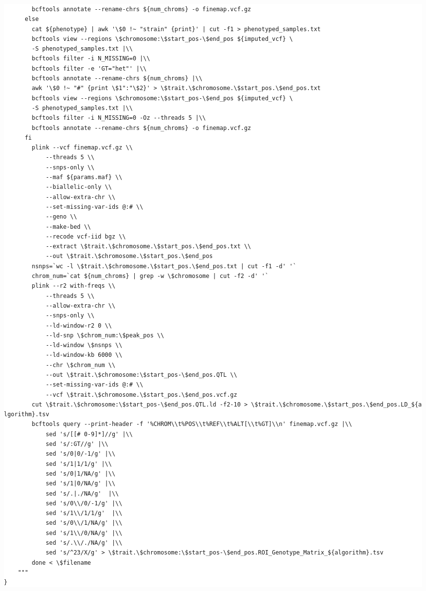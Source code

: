 ```
        bcftools annotate --rename-chrs ${num_chroms} -o finemap.vcf.gz
      else
        cat ${phenotype} | awk '\$0 !~ "strain" {print}' | cut -f1 > phenotyped_samples.txt
        bcftools view --regions \$chromosome:\$start_pos-\$end_pos ${imputed_vcf} \
        -S phenotyped_samples.txt |\\
        bcftools filter -i N_MISSING=0 |\\
        bcftools filter -e 'GT="het"' |\\
        bcftools annotate --rename-chrs ${num_chroms} |\\
        awk '\$0 !~ "#" {print \$1":"\$2}' > \$trait.\$chromosome.\$start_pos.\$end_pos.txt
        bcftools view --regions \$chromosome:\$start_pos-\$end_pos ${imputed_vcf} \
        -S phenotyped_samples.txt |\\
        bcftools filter -i N_MISSING=0 -Oz --threads 5 |\\
        bcftools annotate --rename-chrs ${num_chroms} -o finemap.vcf.gz
      fi
        plink --vcf finemap.vcf.gz \\
            --threads 5 \\
            --snps-only \\
            --maf ${params.maf} \\
            --biallelic-only \\
            --allow-extra-chr \\
            --set-missing-var-ids @:# \\
            --geno \\
            --make-bed \\
            --recode vcf-iid bgz \\
            --extract \$trait.\$chromosome.\$start_pos.\$end_pos.txt \\
            --out \$trait.\$chromosome.\$start_pos.\$end_pos
        nsnps=`wc -l \$trait.\$chromosome.\$start_pos.\$end_pos.txt | cut -f1 -d' '`
        chrom_num=`cat ${num_chroms} | grep -w \$chromosome | cut -f2 -d' '`
        plink --r2 with-freqs \\
            --threads 5 \\
            --allow-extra-chr \\
            --snps-only \\
            --ld-window-r2 0 \\
            --ld-snp \$chrom_num:\$peak_pos \\
            --ld-window \$nsnps \\
            --ld-window-kb 6000 \\
            --chr \$chrom_num \\
            --out \$trait.\$chromosome:\$start_pos-\$end_pos.QTL \\
            --set-missing-var-ids @:# \\
            --vcf \$trait.\$chromosome.\$start_pos.\$end_pos.vcf.gz
        cut \$trait.\$chromosome:\$start_pos-\$end_pos.QTL.ld -f2-10 > \$trait.\$chromosome.\$start_pos.\$end_pos.LD_${algorithm}.tsv
        bcftools query --print-header -f '%CHROM\\t%POS\\t%REF\\t%ALT[\\t%GT]\\n' finemap.vcf.gz |\\
            sed 's/[[# 0-9]*]//g' |\\
            sed 's/:GT//g' |\\
            sed 's/0|0/-1/g' |\\
            sed 's/1|1/1/g' |\\
            sed 's/0|1/NA/g' |\\
            sed 's/1|0/NA/g' |\\
            sed 's/.|./NA/g'  |\\
            sed 's/0\\/0/-1/g' |\\
            sed 's/1\\/1/1/g'  |\\
            sed 's/0\\/1/NA/g' |\\
            sed 's/1\\/0/NA/g' |\\
            sed 's/.\\/./NA/g' |\\
            sed 's/^23/X/g' > \$trait.\$chromosome:\$start_pos-\$end_pos.ROI_Genotype_Matrix_${algorithm}.tsv
        done < \$filename
    """
}

```